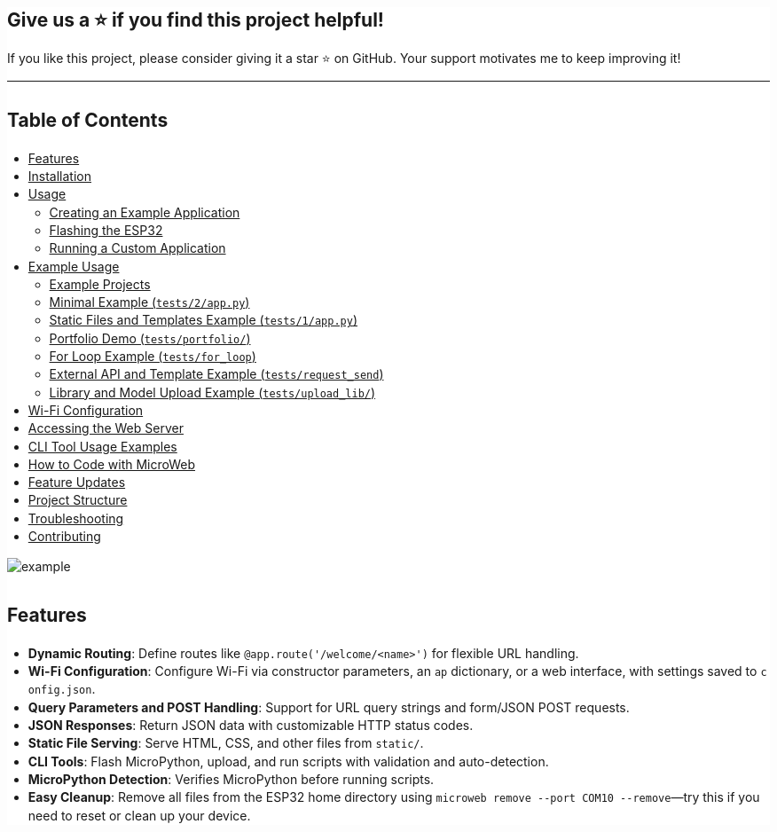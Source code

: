 
## Give us a ⭐️ if you find this project helpful!  

If you like this project, please consider giving it a star ⭐️ on GitHub. Your support motivates me to keep improving it!  

---
## Table of Contents

- [Features](#features)
- [Installation](#installation)
- [Usage](#usage)
    - [Creating an Example Application](#creating-an-example-application)
    - [Flashing the ESP32](#flashing-the-esp32)
    - [Running a Custom Application](#running-a-custom-application)
- [Example Usage](#example-usage)
    - [Example Projects](#example-projects)
    - [Minimal Example (`tests/2/app.py`)](#minimal-example-tests2apppy)
    - [Static Files and Templates Example (`tests/1/app.py`)](#static-files-and-templates-example-tests1apppy)
    - [Portfolio Demo (`tests/portfolio/`)](#portfolio-demo-testsportfolio)
    - [For Loop Example (`tests/for_loop`)](#for-loop-example-testsfor_loops)
    - [External API and Template Example (`tests/request_send`)](#external-api-and-template-example-testsrequest_send)
    - [Library and Model Upload Example (`tests/upload_lib/`)](#library-and-model-upload-example-testsupload_lib)
- [Wi-Fi Configuration](#wi-fi-configuration)
- [Accessing the Web Server](#accessing-the-web-server)
- [CLI Tool Usage Examples](#cli-tool-usage-examples)
- [How to Code with MicroWeb](#how-to-code-with-microweb)
- [ Feature Updates ](#feature-updates)
- [Project Structure](#project-structure)
- [Troubleshooting](#troubleshooting)
- [Contributing](#contributing)


![example](/src/img.jpg)

## Features

- **Dynamic Routing**: Define routes like `@app.route('/welcome/<name>')` for flexible URL handling.
- **Wi-Fi Configuration**: Configure Wi-Fi via constructor parameters, an `ap` dictionary, or a web interface, with settings saved to `config.json`.
- **Query Parameters and POST Handling**: Support for URL query strings and form/JSON POST requests.
- **JSON Responses**: Return JSON data with customizable HTTP status codes.
- **Static File Serving**: Serve HTML, CSS, and other files from `static/`.
- **CLI Tools**: Flash MicroPython, upload, and run scripts with validation and auto-detection.
- **MicroPython Detection**: Verifies MicroPython before running scripts.
- **Easy Cleanup**: Remove all files from the ESP32 home directory using `microweb remove --port COM10 --remove`—try this if you need to reset or clean up your device.

